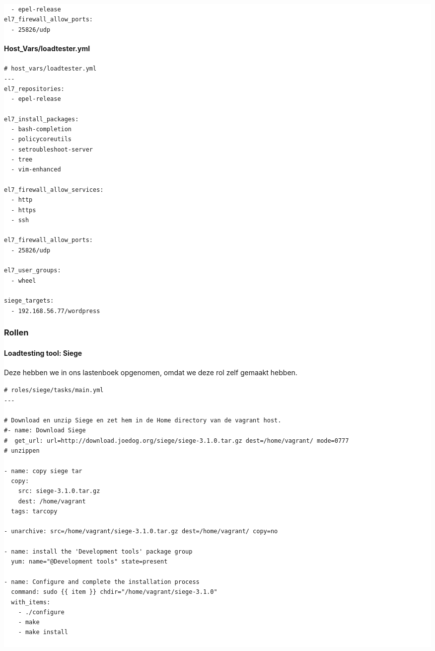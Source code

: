 ```
  - epel-release
el7_firewall_allow_ports:
  - 25826/udp
```
#### Host_Vars/loadtester.yml
```
# host_vars/loadtester.yml
---
el7_repositories:
  - epel-release

el7_install_packages:
  - bash-completion
  - policycoreutils
  - setroubleshoot-server
  - tree
  - vim-enhanced

el7_firewall_allow_services:
  - http
  - https
  - ssh

el7_firewall_allow_ports:
  - 25826/udp

el7_user_groups:
  - wheel

siege_targets:
  - 192.168.56.77/wordpress 
```
### Rollen
#### Loadtesting tool: Siege
Deze hebben we in ons lastenboek opgenomen, omdat we deze rol zelf gemaakt hebben.
```
# roles/siege/tasks/main.yml
---

# Download en unzip Siege en zet hem in de Home directory van de vagrant host.
#- name: Download Siege
#  get_url: url=http://download.joedog.org/siege/siege-3.1.0.tar.gz dest=/home/vagrant/ mode=0777
# unzippen

- name: copy siege tar
  copy:
    src: siege-3.1.0.tar.gz
    dest: /home/vagrant
  tags: tarcopy

- unarchive: src=/home/vagrant/siege-3.1.0.tar.gz dest=/home/vagrant/ copy=no

- name: install the 'Development tools' package group
  yum: name="@Development tools" state=present

- name: Configure and complete the installation process
  command: sudo {{ item }} chdir="/home/vagrant/siege-3.1.0"
  with_items:
    - ./configure
    - make
    - make install
    
```